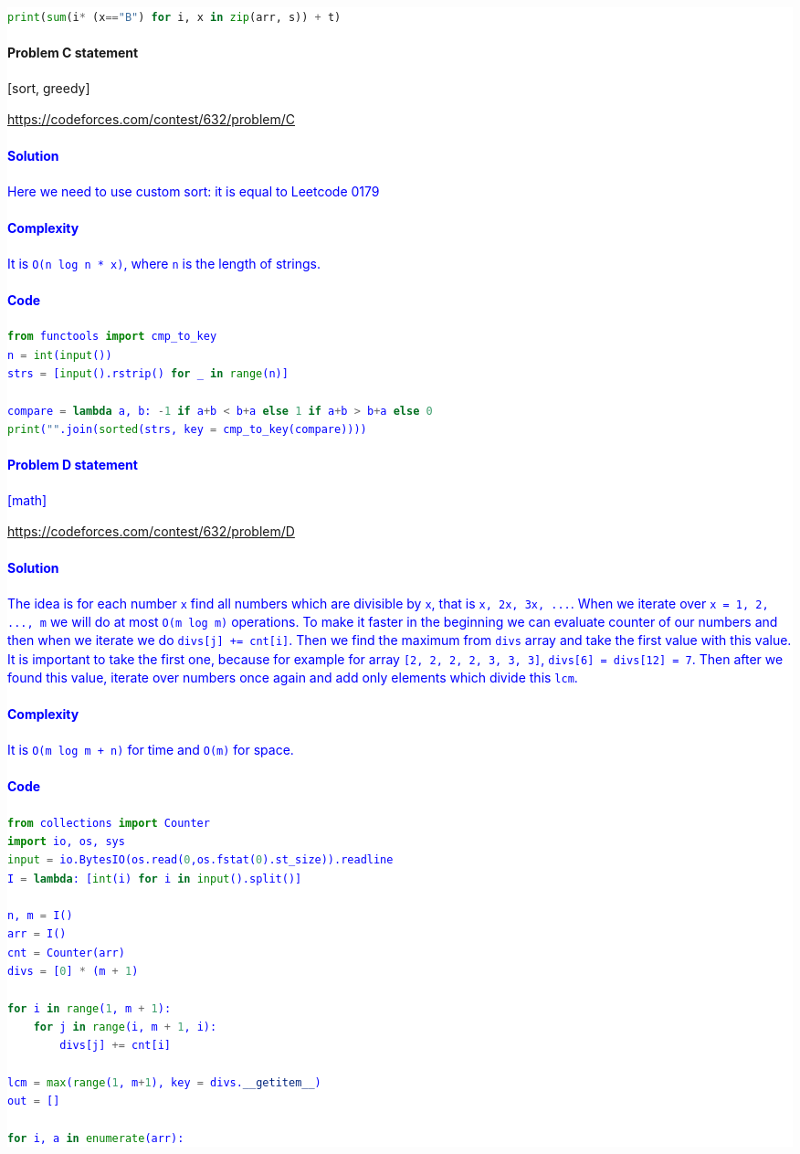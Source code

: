 ```python
print(sum(i* (x=="B") for i, x in zip(arr, s)) + t)
```


#### Problem C statement
[sort, greedy]

<a href="https://codeforces.com/contest/632/problem/C"> <font color = blue>https://codeforces.com/contest/632/problem/C

#### Solution
Here we need to use custom sort: it is equal to Leetcode 0179

#### Complexity
It is `O(n log n * x)`, where `n` is the length of strings.

#### Code
```python
from functools import cmp_to_key
n = int(input())
strs = [input().rstrip() for _ in range(n)]

compare = lambda a, b: -1 if a+b < b+a else 1 if a+b > b+a else 0
print("".join(sorted(strs, key = cmp_to_key(compare))))
```


#### Problem D statement
[math]

<a href="https://codeforces.com/contest/632/problem/D"> <font color = blue>https://codeforces.com/contest/632/problem/D


#### Solution
The idea is for each number `x` find all numbers which are divisible by `x`, that is `x, 2x, 3x, ...`. When we iterate over `x = 1, 2, ..., m` we will do at most `O(m log m)` operations. To make it faster in the beginning we can evaluate counter of our numbers and then when we iterate we do `divs[j] += cnt[i]`. Then we find the maximum from `divs` array and take the first value with this value. It is important to take the first one, because for example for array `[2, 2, 2, 2, 3, 3, 3]`, `divs[6] = divs[12] = 7`. Then after we found this value, iterate over numbers once again and add only elements which divide this `lcm`. 

#### Complexity
It is `O(m log m + n)` for time and `O(m)` for space.

#### Code
```python
from collections import Counter
import io, os, sys
input = io.BytesIO(os.read(0,os.fstat(0).st_size)).readline
I = lambda: [int(i) for i in input().split()]
 
n, m = I()
arr = I()
cnt = Counter(arr)
divs = [0] * (m + 1)
 
for i in range(1, m + 1):
    for j in range(i, m + 1, i):
        divs[j] += cnt[i]
 
lcm = max(range(1, m+1), key = divs.__getitem__)
out = []
 
for i, a in enumerate(arr):
```